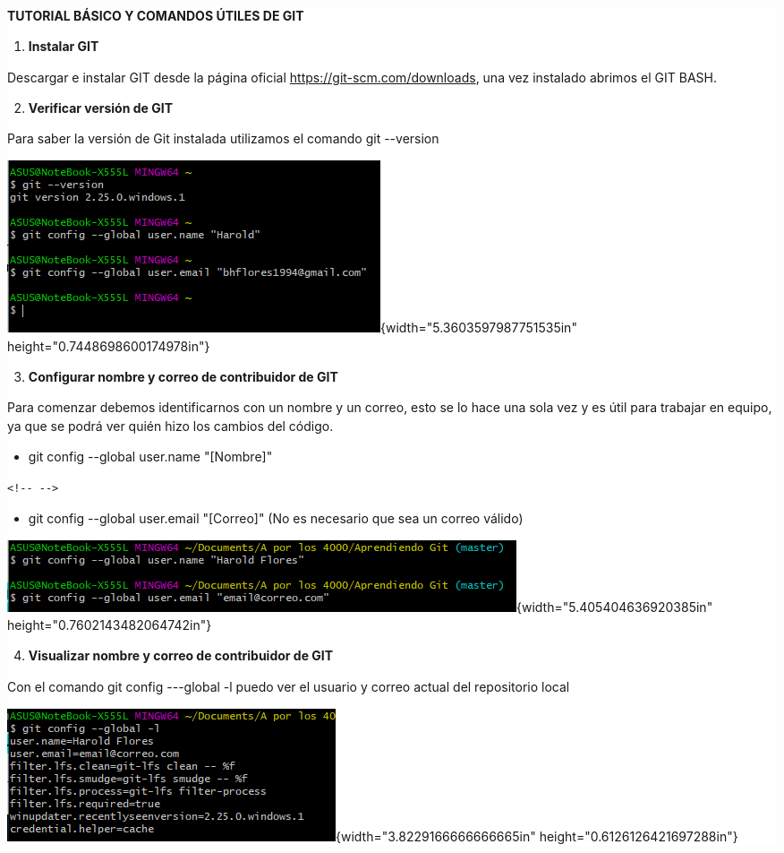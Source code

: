**TUTORIAL BÁSICO Y COMANDOS ÚTILES DE GIT**

1.  **Instalar GIT**

Descargar e instalar GIT desde la página oficial
<https://git-scm.com/downloads>, una vez instalado abrimos el GIT BASH.

2.  **Verificar versión de GIT**

Para saber la versión de Git instalada utilizamos el comando git
\--version

![](.//media/image1.png){width="5.3603597987751535in"
height="0.7448698600174978in"}

3.  **Configurar nombre y correo de contribuidor de GIT**

Para comenzar debemos identificarnos con un nombre y un correo, esto se
lo hace una sola vez y es útil para trabajar en equipo, ya que se podrá
ver quién hizo los cambios del código.

-   git config \--global user.name "\[Nombre\]"

```{=html}
<!-- -->
```
-   git config \--global user.email "\[Correo\]" (No es necesario que
    sea un correo válido)

![](.//media/image2.png){width="5.405404636920385in"
height="0.7602143482064742in"}

4.  **Visualizar nombre y correo de contribuidor de GIT**

Con el comando git config ---global -l puedo ver el usuario y correo
actual del repositorio local

![](.//media/image3.png){width="3.8229166666666665in"
height="0.6126126421697288in"}
